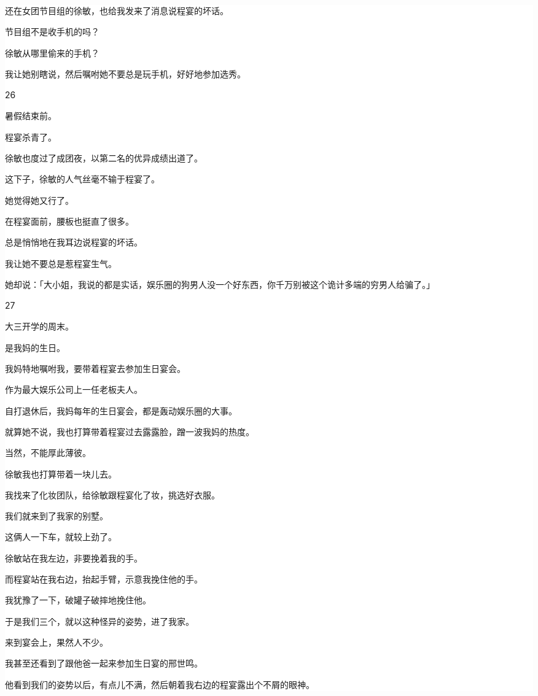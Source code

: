还在女团节目组的徐敏，也给我发来了消息说程宴的坏话。

节目组不是收手机的吗？

徐敏从哪里偷来的手机？

我让她别瞎说，然后嘱咐她不要总是玩手机，好好地参加选秀。

26

暑假结束前。

程宴杀青了。

徐敏也度过了成团夜，以第二名的优异成绩出道了。

这下子，徐敏的人气丝毫不输于程宴了。

她觉得她又行了。

在程宴面前，腰板也挺直了很多。

总是悄悄地在我耳边说程宴的坏话。

我让她不要总是惹程宴生气。

她却说：「大小姐，我说的都是实话，娱乐圈的狗男人没一个好东西，你千万别被这个诡计多端的穷男人给骗了。」

27

大三开学的周末。

是我妈的生日。

我妈特地嘱咐我，要带着程宴去参加生日宴会。

作为最大娱乐公司上一任老板夫人。

自打退休后，我妈每年的生日宴会，都是轰动娱乐圈的大事。

就算她不说，我也打算带着程宴过去露露脸，蹭一波我妈的热度。

当然，不能厚此薄彼。

徐敏我也打算带着一块儿去。

我找来了化妆团队，给徐敏跟程宴化了妆，挑选好衣服。

我们就来到了我家的别墅。

这俩人一下车，就较上劲了。

徐敏站在我左边，非要挽着我的手。

而程宴站在我右边，抬起手臂，示意我挽住他的手。

我犹豫了一下，破罐子破摔地挽住他。

于是我们三个，就以这种怪异的姿势，进了我家。

来到宴会上，果然人不少。

我甚至还看到了跟他爸一起来参加生日宴的邢世鸣。

他看到我们的姿势以后，有点儿不满，然后朝着我右边的程宴露出个不屑的眼神。
